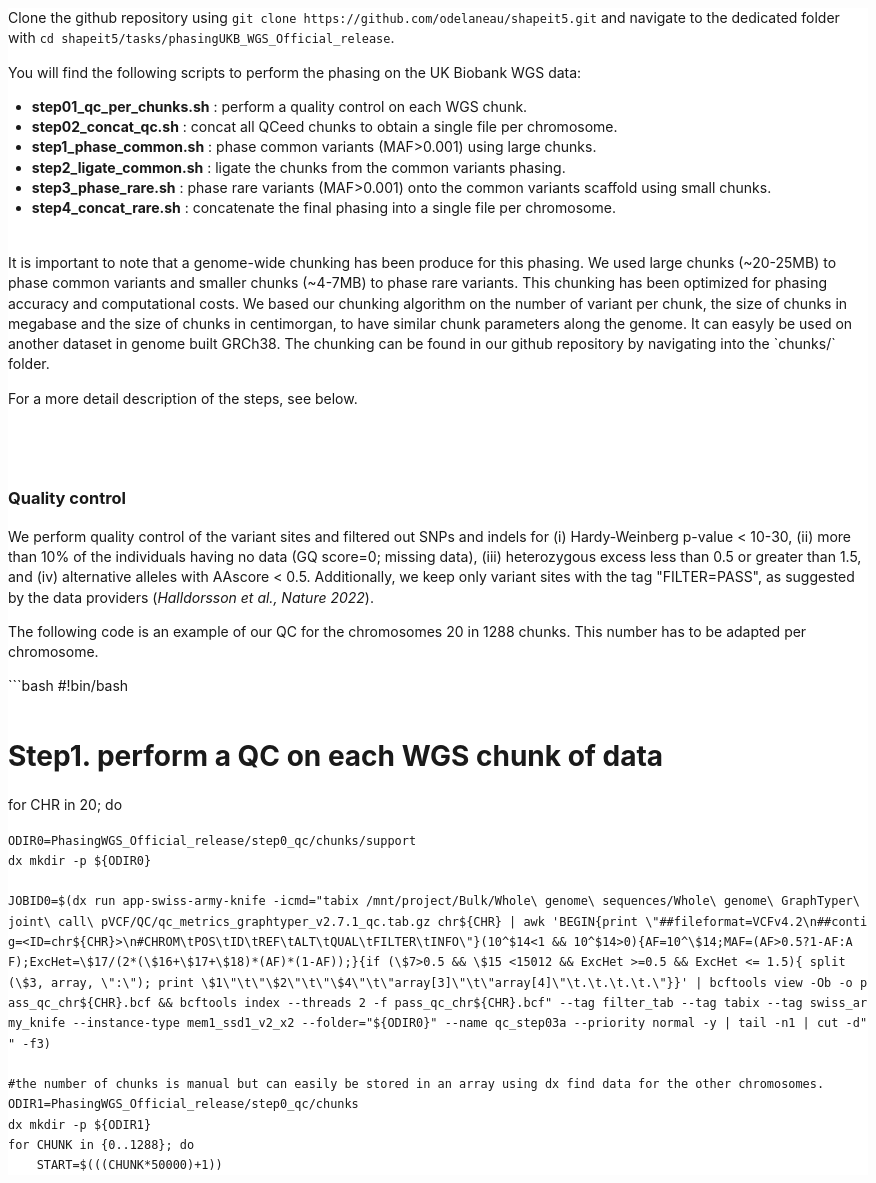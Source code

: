 Clone the github repository using `git clone https://github.com/odelaneau/shapeit5.git` and navigate to the dedicated folder with `cd shapeit5/tasks/phasingUKB_WGS_Official_release`.

You will find the following scripts to perform the phasing on the UK Biobank WGS data:

- **step01_qc_per_chunks.sh** : perform a quality control on each WGS chunk.
- **step02_concat_qc.sh** : concat all QCeed chunks to obtain a single file per chromosome.
- **step1_phase_common.sh** : phase common variants (MAF>0.001) using large chunks.
- **step2_ligate_common.sh** : ligate the chunks from the common variants phasing.
- **step3_phase_rare.sh** : phase rare variants (MAF>0.001) onto the common variants scaffold using small chunks.
- **step4_concat_rare.sh** : concatenate the final phasing into a single file per chromosome.

<br>
It is important to note that a genome-wide chunking has been produce for this phasing. We used large chunks (~20-25MB) to phase common variants and smaller chunks (~4-7MB) to phase rare variants. This chunking has been optimized for phasing accuracy and computational costs. We based our chunking algorithm on the number of variant per chunk, the size of chunks in megabase and the size of chunks in centimorgan, to have similar chunk parameters along the genome. It can easyly be used on another dataset in genome built GRCh38. The chunking can be found in our github repository by navigating into the `chunks/` folder.

<br>


For a more detail description of the steps, see below.


<br>
<br>

### Quality control
We perform quality control of the variant sites and filtered out SNPs and indels for (i) Hardy-Weinberg p-value < 10-30, (ii) more than 10% of the individuals having no data (GQ score=0; missing data), (iii) heterozygous excess less than 0.5 or greater than 1.5, and (iv) alternative alleles with AAscore < 0.5. Additionally, we keep only variant sites with the tag "FILTER=PASS", as suggested by the data providers (*Halldorsson et al., Nature 2022*).

The following code is an example of our QC for the chromosomes 20 in 1288 chunks. This number has to be adapted per chromosome.


<div class="code-example" markdown="1">
```bash
#!bin/bash

# Step1. perform a QC on each WGS chunk of data
for CHR in 20; do

	ODIR0=PhasingWGS_Official_release/step0_qc/chunks/support
	dx mkdir -p ${ODIR0}

	JOBID0=$(dx run app-swiss-army-knife -icmd="tabix /mnt/project/Bulk/Whole\ genome\ sequences/Whole\ genome\ GraphTyper\ joint\ call\ pVCF/QC/qc_metrics_graphtyper_v2.7.1_qc.tab.gz chr${CHR} | awk 'BEGIN{print \"##fileformat=VCFv4.2\n##contig=<ID=chr${CHR}>\n#CHROM\tPOS\tID\tREF\tALT\tQUAL\tFILTER\tINFO\"}(10^$14<1 && 10^$14>0){AF=10^\$14;MAF=(AF>0.5?1-AF:AF);ExcHet=\$17/(2*(\$16+\$17+\$18)*(AF)*(1-AF));}{if (\$7>0.5 && \$15 <15012 && ExcHet >=0.5 && ExcHet <= 1.5){ split(\$3, array, \":\"); print \$1\"\t\"\$2\"\t\"\$4\"\t\"array[3]\"\t\"array[4]\"\t.\t.\t.\t.\"}}' | bcftools view -Ob -o pass_qc_chr${CHR}.bcf && bcftools index --threads 2 -f pass_qc_chr${CHR}.bcf" --tag filter_tab --tag tabix --tag swiss_army_knife --instance-type mem1_ssd1_v2_x2 --folder="${ODIR0}" --name qc_step03a --priority normal -y | tail -n1 | cut -d" " -f3)

	#the number of chunks is manual but can easily be stored in an array using dx find data for the other chromosomes.
	ODIR1=PhasingWGS_Official_release/step0_qc/chunks
	dx mkdir -p ${ODIR1}
	for CHUNK in {0..1288}; do
		START=$(((CHUNK*50000)+1))
```